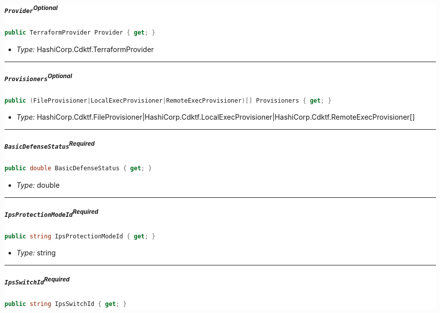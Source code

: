 ##### `Provider`<sup>Optional</sup> <a name="Provider" id="@cdktf/provider-opentelekomcloud.cfwIpsProtectionV1.CfwIpsProtectionV1.property.provider"></a>

```csharp
public TerraformProvider Provider { get; }
```

- *Type:* HashiCorp.Cdktf.TerraformProvider

---

##### `Provisioners`<sup>Optional</sup> <a name="Provisioners" id="@cdktf/provider-opentelekomcloud.cfwIpsProtectionV1.CfwIpsProtectionV1.property.provisioners"></a>

```csharp
public (FileProvisioner|LocalExecProvisioner|RemoteExecProvisioner)[] Provisioners { get; }
```

- *Type:* HashiCorp.Cdktf.FileProvisioner|HashiCorp.Cdktf.LocalExecProvisioner|HashiCorp.Cdktf.RemoteExecProvisioner[]

---

##### `BasicDefenseStatus`<sup>Required</sup> <a name="BasicDefenseStatus" id="@cdktf/provider-opentelekomcloud.cfwIpsProtectionV1.CfwIpsProtectionV1.property.basicDefenseStatus"></a>

```csharp
public double BasicDefenseStatus { get; }
```

- *Type:* double

---

##### `IpsProtectionModeId`<sup>Required</sup> <a name="IpsProtectionModeId" id="@cdktf/provider-opentelekomcloud.cfwIpsProtectionV1.CfwIpsProtectionV1.property.ipsProtectionModeId"></a>

```csharp
public string IpsProtectionModeId { get; }
```

- *Type:* string

---

##### `IpsSwitchId`<sup>Required</sup> <a name="IpsSwitchId" id="@cdktf/provider-opentelekomcloud.cfwIpsProtectionV1.CfwIpsProtectionV1.property.ipsSwitchId"></a>

```csharp
public string IpsSwitchId { get; }
```
